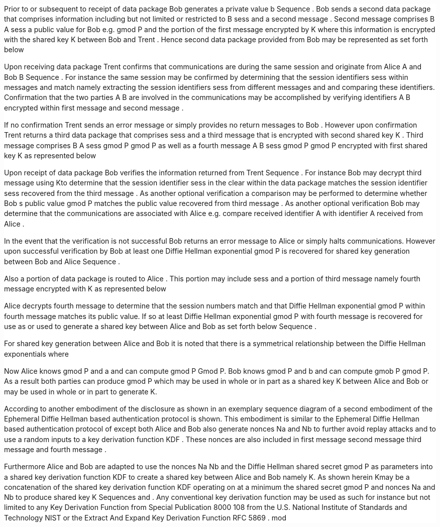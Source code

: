 Prior to or subsequent to receipt of data package Bob generates a private value b Sequence . Bob sends a second data package that comprises information including but not limited or restricted to B sess and a second message . Second message comprises B A sess a public value for Bob e.g. gmod P and the portion of the first message encrypted by K where this information is encrypted with the shared key K between Bob and Trent . Hence second data package provided from Bob may be represented as set forth below

Upon receiving data package Trent confirms that communications are during the same session and originate from Alice A and Bob B Sequence . For instance the same session may be confirmed by determining that the session identifiers sess within messages and match namely extracting the session identifiers sess from different messages and and comparing these identifiers. Confirmation that the two parties A B are involved in the communications may be accomplished by verifying identifiers A B encrypted within first message and second message .

If no confirmation Trent sends an error message or simply provides no return messages to Bob . However upon confirmation Trent returns a third data package that comprises sess and a third message that is encrypted with second shared key K . Third message comprises B A sess gmod P gmod P as well as a fourth message A B sess gmod P gmod P encrypted with first shared key K as represented below 

Upon receipt of data package Bob verifies the information returned from Trent Sequence . For instance Bob may decrypt third message using Kto determine that the session identifier sess in the clear within the data package matches the session identifier sess recovered from the third message . As another optional verification a comparison may be performed to determine whether Bob s public value gmod P matches the public value recovered from third message . As another optional verification Bob may determine that the communications are associated with Alice e.g. compare received identifier A with identifier A received from Alice .

In the event that the verification is not successful Bob returns an error message to Alice or simply halts communications. However upon successful verification by Bob at least one Diffie Hellman exponential gmod P is recovered for shared key generation between Bob and Alice Sequence .

Also a portion of data package is routed to Alice . This portion may include sess and a portion of third message namely fourth message encrypted with K as represented below 

Alice decrypts fourth message to determine that the session numbers match and that Diffie Hellman exponential gmod P within fourth message matches its public value. If so at least Diffie Hellman exponential gmod P with fourth message is recovered for use as or used to generate a shared key between Alice and Bob as set forth below Sequence .

For shared key generation between Alice and Bob it is noted that there is a symmetrical relationship between the Diffie Hellman exponentials where

Now Alice knows gmod P and a and can compute gmod P Gmod P. Bob knows gmod P and b and can compute gmob P gmod P. As a result both parties can produce gmod P which may be used in whole or in part as a shared key K between Alice and Bob or may be used in whole or in part to generate K.

According to another embodiment of the disclosure as shown in an exemplary sequence diagram of a second embodiment of the Ephemeral Diffie Hellman based authentication protocol is shown. This embodiment is similar to the Ephemeral Diffie Hellman based authentication protocol of except both Alice and Bob also generate nonces Na and Nb to further avoid replay attacks and to use a random inputs to a key derivation function KDF . These nonces are also included in first message second message third message and fourth message .

Furthermore Alice and Bob are adapted to use the nonces Na Nb and the Diffie Hellman shared secret gmod P as parameters into a shared key derivation function KDF to create a shared key between Alice and Bob namely K. As shown herein Kmay be a concatenation of the shared key derivation function KDF operating on at a minimum the shared secret gmod P and nonces Na and Nb to produce shared key K Sequences and . Any conventional key derivation function may be used as such for instance but not limited to any Key Derivation Function from Special Publication 8000 108 from the U.S. National Institute of Standards and Technology NIST or the Extract And Expand Key Derivation Function RFC 5869 . mod 
